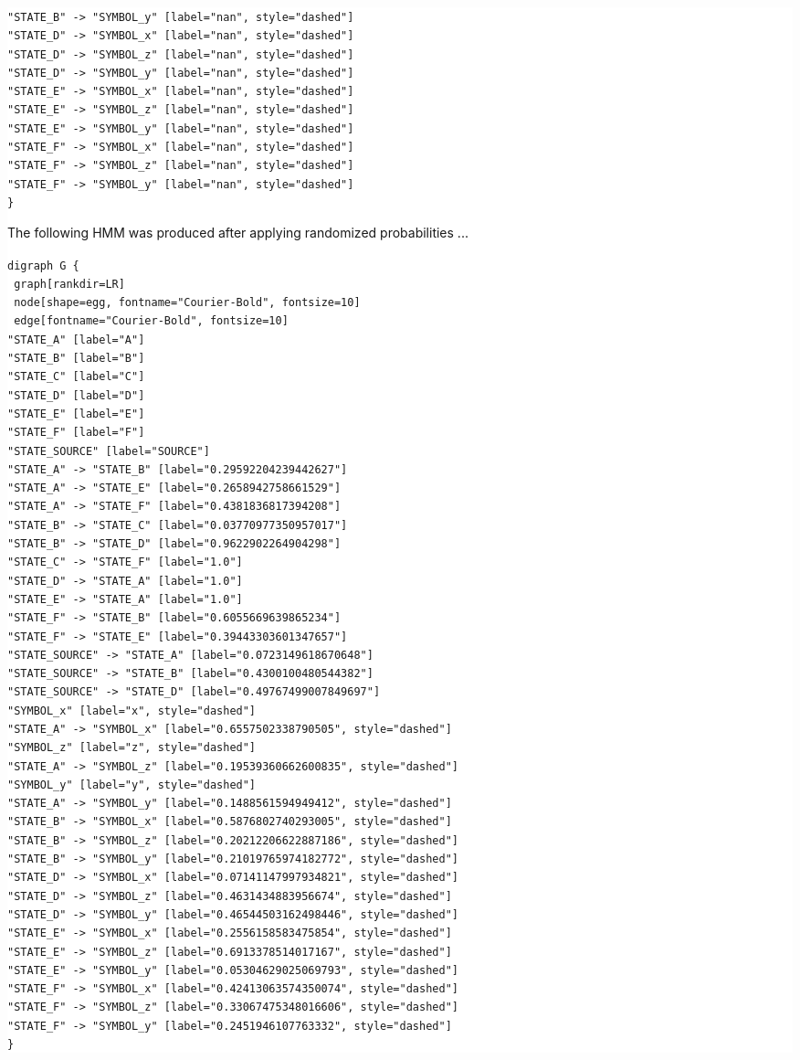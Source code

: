 ```{dot}
"STATE_B" -> "SYMBOL_y" [label="nan", style="dashed"]
"STATE_D" -> "SYMBOL_x" [label="nan", style="dashed"]
"STATE_D" -> "SYMBOL_z" [label="nan", style="dashed"]
"STATE_D" -> "SYMBOL_y" [label="nan", style="dashed"]
"STATE_E" -> "SYMBOL_x" [label="nan", style="dashed"]
"STATE_E" -> "SYMBOL_z" [label="nan", style="dashed"]
"STATE_E" -> "SYMBOL_y" [label="nan", style="dashed"]
"STATE_F" -> "SYMBOL_x" [label="nan", style="dashed"]
"STATE_F" -> "SYMBOL_z" [label="nan", style="dashed"]
"STATE_F" -> "SYMBOL_y" [label="nan", style="dashed"]
}
```

The following HMM was produced after applying randomized probabilities ...

```{dot}
digraph G {
 graph[rankdir=LR]
 node[shape=egg, fontname="Courier-Bold", fontsize=10]
 edge[fontname="Courier-Bold", fontsize=10]
"STATE_A" [label="A"]
"STATE_B" [label="B"]
"STATE_C" [label="C"]
"STATE_D" [label="D"]
"STATE_E" [label="E"]
"STATE_F" [label="F"]
"STATE_SOURCE" [label="SOURCE"]
"STATE_A" -> "STATE_B" [label="0.29592204239442627"]
"STATE_A" -> "STATE_E" [label="0.2658942758661529"]
"STATE_A" -> "STATE_F" [label="0.4381836817394208"]
"STATE_B" -> "STATE_C" [label="0.03770977350957017"]
"STATE_B" -> "STATE_D" [label="0.9622902264904298"]
"STATE_C" -> "STATE_F" [label="1.0"]
"STATE_D" -> "STATE_A" [label="1.0"]
"STATE_E" -> "STATE_A" [label="1.0"]
"STATE_F" -> "STATE_B" [label="0.6055669639865234"]
"STATE_F" -> "STATE_E" [label="0.39443303601347657"]
"STATE_SOURCE" -> "STATE_A" [label="0.0723149618670648"]
"STATE_SOURCE" -> "STATE_B" [label="0.4300100480544382"]
"STATE_SOURCE" -> "STATE_D" [label="0.49767499007849697"]
"SYMBOL_x" [label="x", style="dashed"]
"STATE_A" -> "SYMBOL_x" [label="0.6557502338790505", style="dashed"]
"SYMBOL_z" [label="z", style="dashed"]
"STATE_A" -> "SYMBOL_z" [label="0.19539360662600835", style="dashed"]
"SYMBOL_y" [label="y", style="dashed"]
"STATE_A" -> "SYMBOL_y" [label="0.1488561594949412", style="dashed"]
"STATE_B" -> "SYMBOL_x" [label="0.5876802740293005", style="dashed"]
"STATE_B" -> "SYMBOL_z" [label="0.20212206622887186", style="dashed"]
"STATE_B" -> "SYMBOL_y" [label="0.21019765974182772", style="dashed"]
"STATE_D" -> "SYMBOL_x" [label="0.07141147997934821", style="dashed"]
"STATE_D" -> "SYMBOL_z" [label="0.4631434883956674", style="dashed"]
"STATE_D" -> "SYMBOL_y" [label="0.46544503162498446", style="dashed"]
"STATE_E" -> "SYMBOL_x" [label="0.2556158583475854", style="dashed"]
"STATE_E" -> "SYMBOL_z" [label="0.6913378514017167", style="dashed"]
"STATE_E" -> "SYMBOL_y" [label="0.05304629025069793", style="dashed"]
"STATE_F" -> "SYMBOL_x" [label="0.42413063574350074", style="dashed"]
"STATE_F" -> "SYMBOL_z" [label="0.33067475348016606", style="dashed"]
"STATE_F" -> "SYMBOL_y" [label="0.2451946107763332", style="dashed"]
}
```
